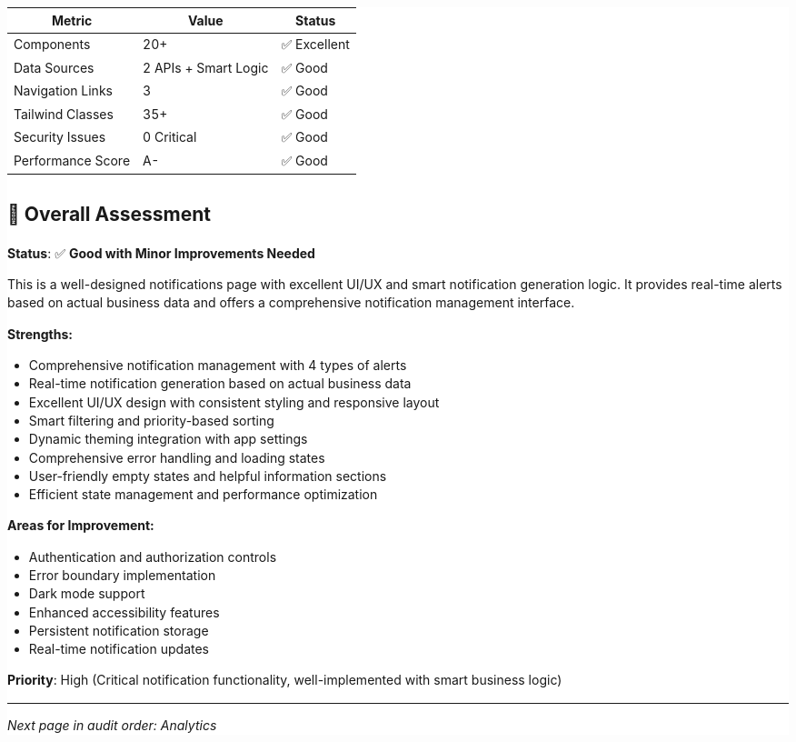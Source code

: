 | Metric | Value | Status |
|--------|-------|--------|
| Components | 20+ | ✅ Excellent |
| Data Sources | 2 APIs + Smart Logic | ✅ Good |
| Navigation Links | 3 | ✅ Good |
| Tailwind Classes | 35+ | ✅ Good |
| Security Issues | 0 Critical | ✅ Good |
| Performance Score | A- | ✅ Good |

## 🎯 Overall Assessment

**Status**: ✅ **Good with Minor Improvements Needed**

This is a well-designed notifications page with excellent UI/UX and smart notification generation logic. It provides real-time alerts based on actual business data and offers a comprehensive notification management interface.

**Strengths:**
- Comprehensive notification management with 4 types of alerts
- Real-time notification generation based on actual business data
- Excellent UI/UX design with consistent styling and responsive layout
- Smart filtering and priority-based sorting
- Dynamic theming integration with app settings
- Comprehensive error handling and loading states
- User-friendly empty states and helpful information sections
- Efficient state management and performance optimization

**Areas for Improvement:**
- Authentication and authorization controls
- Error boundary implementation
- Dark mode support
- Enhanced accessibility features
- Persistent notification storage
- Real-time notification updates

**Priority**: High (Critical notification functionality, well-implemented with smart business logic)

---

*Next page in audit order: Analytics*
